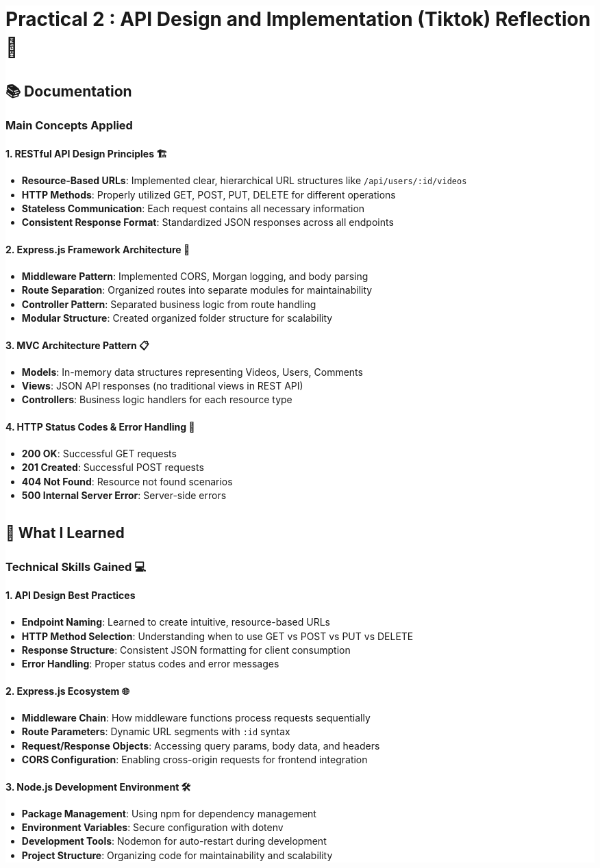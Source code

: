 # Practical 2 : API Design and Implementation (Tiktok) Reflection 🤔
## 📚 Documentation

### Main Concepts Applied

#### 1. RESTful API Design Principles 🏗️
- **Resource-Based URLs**: Implemented clear, hierarchical URL structures like `/api/users/:id/videos`
- **HTTP Methods**: Properly utilized GET, POST, PUT, DELETE for different operations
- **Stateless Communication**: Each request contains all necessary information
- **Consistent Response Format**: Standardized JSON responses across all endpoints

#### 2. Express.js Framework Architecture 🚀
- **Middleware Pattern**: Implemented CORS, Morgan logging, and body parsing
- **Route Separation**: Organized routes into separate modules for maintainability
- **Controller Pattern**: Separated business logic from route handling
- **Modular Structure**: Created organized folder structure for scalability

#### 3. MVC Architecture Pattern 📋
- **Models**: In-memory data structures representing Videos, Users, Comments
- **Views**: JSON API responses (no traditional views in REST API)
- **Controllers**: Business logic handlers for each resource type

#### 4. HTTP Status Codes & Error Handling 🚨
- **200 OK**: Successful GET requests
- **201 Created**: Successful POST requests
- **404 Not Found**: Resource not found scenarios
- **500 Internal Server Error**: Server-side errors

## 🎯 What I Learned

### Technical Skills Gained 💻

#### 1. API Design Best Practices
- **Endpoint Naming**: Learned to create intuitive, resource-based URLs
- **HTTP Method Selection**: Understanding when to use GET vs POST vs PUT vs DELETE
- **Response Structure**: Consistent JSON formatting for client consumption
- **Error Handling**: Proper status codes and error messages

#### 2. Express.js Ecosystem 🌐
- **Middleware Chain**: How middleware functions process requests sequentially
- **Route Parameters**: Dynamic URL segments with `:id` syntax
- **Request/Response Objects**: Accessing query params, body data, and headers
- **CORS Configuration**: Enabling cross-origin requests for frontend integration

#### 3. Node.js Development Environment 🛠️
- **Package Management**: Using npm for dependency management
- **Environment Variables**: Secure configuration with dotenv
- **Development Tools**: Nodemon for auto-restart during development
- **Project Structure**: Organizing code for maintainability and scalability
